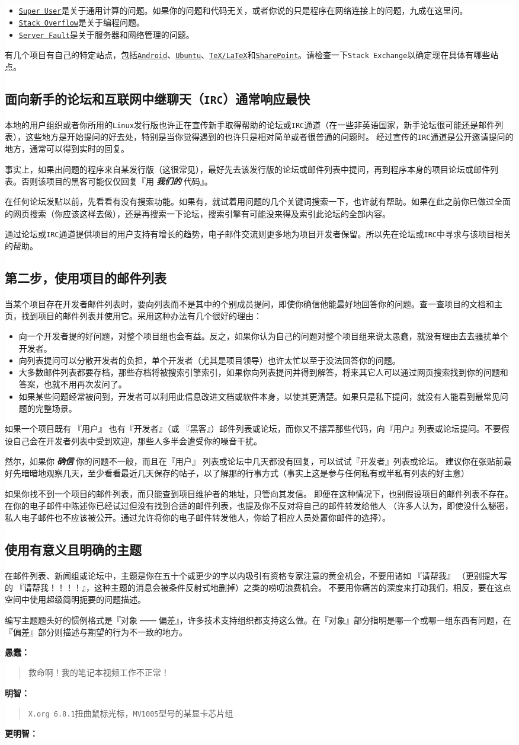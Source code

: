 - [`Super User`](http://superuser.com/)是关于通用计算的问题。如果你的问题和代码无关，或者你说的只是程序在网络连接上的问题，九成在这里问。
- [`Stack Overflow`](http://stackoverflow.com/)是关于编程问题。
- [`Server Fault`](http://serverfault.com/)是关于服务器和网络管理的问题。

有几个项目有自己的特定站点，包括[`Android`](http://android.stackexchange.com/)、[`Ubuntu`](http://askubuntu.com/)、[`TeX/LaTeX`](http://tex.stackexchange.com/)和[`SharePoint`](http://sharepoint.stackexchange.com/)。请检查一下`Stack Exchange`以确定现在具体有哪些站点。

面向新手的论坛和互联网中继聊天（`IRC`）通常响应最快
-------------------

本地的用户组织或者你所用的`Linux`发行版也许正在宣传新手取得帮助的论坛或`IRC`通道（在一些非英语国家，新手论坛很可能还是邮件列表），这些地方是开始提问的好去处，特别是当你觉得遇到的也许只是相对简单或者很普通的问题时。
经过宣传的`IRC`通道是公开邀请提问的地方，通常可以得到实时的回复。

事实上，如果出问题的程序来自某发行版（这很常见），最好先去该发行版的论坛或邮件列表中提问，再到程序本身的项目论坛或邮件列表。否则该项目的黑客可能仅仅回复『用 **_我们的_** 代码』。

在任何论坛发贴以前，先看看有没有搜索功能。如果有，就试着用问题的几个关键词搜索一下，也许就有帮助。如果在此之前你已做过全面的网页搜索（你应该这样去做），还是再搜索一下论坛，搜索引擎有可能没来得及索引此论坛的全部内容。

通过论坛或`IRC`通道提供项目的用户支持有增长的趋势，电子邮件交流则更多地为项目开发者保留。所以先在论坛或`IRC`中寻求与该项目相关的帮助。

第二步，使用项目的邮件列表
-------------------

当某个项目存在开发者邮件列表时，要向列表而不是其中的个别成员提问，即使你确信他能最好地回答你的问题。查一查项目的文档和主页，找到项目的邮件列表并使用它。采用这种办法有几个很好的理由：

- 向一个开发者提的好问题，对整个项目组也会有益。反之，如果你认为自己的问题对整个项目组来说太愚蠢，就没有理由去去骚扰单个开发者。
- 向列表提问可以分散开发者的负担，单个开发者（尤其是项目领导）也许太忙以至于没法回答你的问题。
- 大多数邮件列表都要存档，那些存档将被搜索引擎索引，如果你向列表提问并得到解答，将来其它人可以通过网页搜索找到你的问题和答案，也就不用再次发问了。
- 如果某些问题经常被问到，开发者可以利用此信息改进文档或软件本身，以使其更清楚。如果只是私下提问，就没有人能看到最常见问题的完整场景。

如果一个项目既有 『用户』 也有『开发者』（或 『黑客』）邮件列表或论坛，而你又不摆弄那些代码，向『用户』列表或论坛提问。不要假设自己会在开发者列表中受到欢迎，那些人多半会遭受你的噪音干扰。

然尔，如果你 **_确信_** 你的问题不一般，而且在『用户』 列表或论坛中几天都没有回复，可以试试『开发者』列表或论坛。
建议你在张贴前最好先暗暗地观察几天，至少看看最近几天保存的帖子，以了解那的行事方式（事实上这是参与任何私有或半私有列表的好主意）

如果你找不到一个项目的邮件列表，而只能查到项目维护者的地址，只管向其发信。
即便在这种情况下，也别假设项目的邮件列表不存在。在你的电子邮件中陈述你已经试过但没有找到合适的邮件列表，也提及你不反对将自己的邮件转发给他人
（许多人认为，即使没什么秘密，私人电子邮件也不应该被公开。通过允许将你的电子邮件转发他人，你给了相应人员处置你邮件的选择）。

使用有意义且明确的主题
-------------------

在邮件列表、新闻组或论坛中，主题是你在五十个或更少的字以内吸引有资格专家注意的黄金机会，不要用诸如 『请帮我』 （更别提大写的 『请帮我！！！！』，这种主题的消息会被条件反射式地删掉）之类的唠叨浪费机会。
不要用你痛苦的深度来打动我们，相反，要在这点空间中使用超级简明扼要的问题描述。

编写主题题头好的惯例格式是『对象 —— 偏差』，许多技术支持组织都支持这么做。在『对象』部分指明是哪一个或哪一组东西有问题，在『偏差』部分则描述与期望的行为不一致的地方。

**愚蠢：**

> 救命啊！我的笔记本视频工作不正常！

**明智：**

> `X.org 6.8.1`扭曲鼠标光标，`MV1005`型号的某显卡芯片组

**更明智：**
